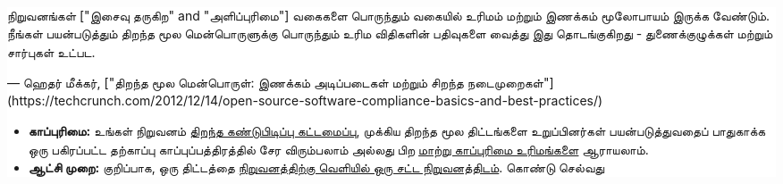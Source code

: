 <aside markdown="1" class="pquote">
  நிறுவனங்கள் ["இசைவு தருகிற" and "அளிப்புரிமை"] வகைகளை பொருந்தும் வகையில் உரிமம் மற்றும் இணக்கம் மூலோபாயம் இருக்க வேண்டும். நீங்கள் பயன்படுத்தும் திறந்த மூல மென்பொருளுக்கு பொருந்தும் உரிம விதிகளின் பதிவுகளை வைத்து இது தொடங்குகிறது - துணைக்குழுக்கள் மற்றும் சார்புகள் உட்பட.
  <p markdown="1" class="pquote-credit">
— ஹெதர் மீக்கர், ["திறந்த மூல மென்பொருள்: இணக்கம் அடிப்படைகள் மற்றும் சிறந்த நடைமுறைகள்"](https://techcrunch.com/2012/12/14/open-source-software-compliance-basics-and-best-practices/)
  </p>
</aside>

* **காப்புரிமை:** உங்கள் நிறுவனம் [திறந்த கண்டுபிடிப்பு கட்டமைப்பு](https://www.openinventionnetwork.com/), முக்கிய திறந்த மூல திட்டங்களை உறுப்பினர்கள் பயன்படுத்துவதைப் பாதுகாக்க ஒரு பகிரப்பட்ட தற்காப்பு காப்புப்பத்திரத்தில் சேர விரும்பலாம் அல்லது பிற [மாற்று காப்புரிமை உரிமங்களை](https://www.eff.org/document/hacking-patent-system-2016) ஆராயலாம்.
* **ஆட்சி முறை:** குறிப்பாக, ஒரு திட்டத்தை [நிறுவனத்திற்கு வெளியில் ஒரு சட்ட நிறுவனத்திடம்](../leadership-and-governance/#எனது-திட்டத்தை-ஆதரிக்க-எனக்கு-ஒரு-சட்ட-நிறுவனம்-தேவைதானா). கொண்டு செல்வது
